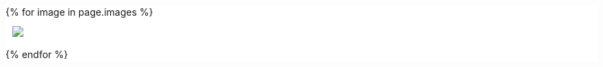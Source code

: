 <style type="text/css">
.grid .grid-item {
  width: 50%;
}

@media (max-width: 480px) {
  .grid .grid-item {
    width: 100%;
  }
}

.grid .grid-item img {
  padding: 10px;
  width: 100%;
}
</style>

<div class="grid">
    {% for image in page.images %}
      <div class="grid-item">
        <img class="lazy" src="{{image}}" data-original="{{image}}" />
      </div>
    {% endfor %}
</div>
